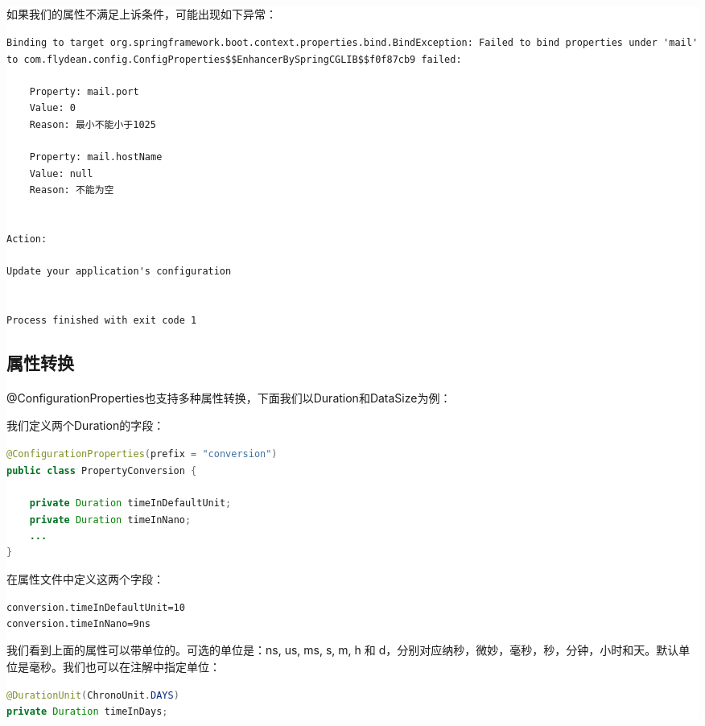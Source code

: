 如果我们的属性不满足上诉条件，可能出现如下异常：

~~~shell
Binding to target org.springframework.boot.context.properties.bind.BindException: Failed to bind properties under 'mail' to com.flydean.config.ConfigProperties$$EnhancerBySpringCGLIB$$f0f87cb9 failed:

    Property: mail.port
    Value: 0
    Reason: 最小不能小于1025

    Property: mail.hostName
    Value: null
    Reason: 不能为空


Action:

Update your application's configuration


Process finished with exit code 1

~~~



## 属性转换

@ConfigurationProperties也支持多种属性转换，下面我们以Duration和DataSize为例：

我们定义两个Duration的字段：

~~~java
@ConfigurationProperties(prefix = "conversion")
public class PropertyConversion {
 
    private Duration timeInDefaultUnit;
    private Duration timeInNano;
    ...
}
~~~

在属性文件中定义这两个字段：

~~~shell
conversion.timeInDefaultUnit=10
conversion.timeInNano=9ns
~~~

我们看到上面的属性可以带单位的。可选的单位是：ns, us, ms, s, m, h 和 d，分别对应纳秒，微妙，毫秒，秒，分钟，小时和天。默认单位是毫秒。我们也可以在注解中指定单位：

~~~java
@DurationUnit(ChronoUnit.DAYS)
private Duration timeInDays;
~~~
